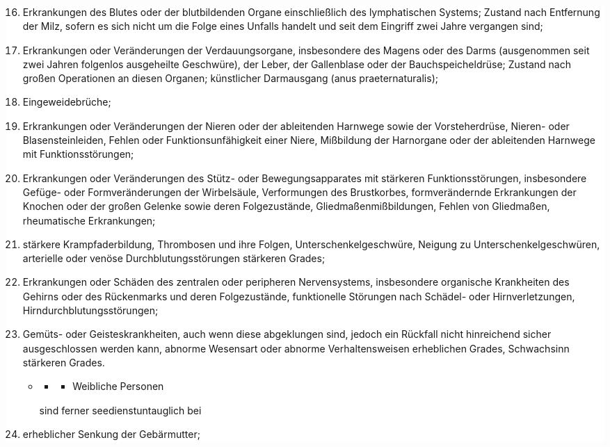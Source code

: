 
16. Erkrankungen des Blutes oder der blutbildenden Organe einschließlich
    des lymphatischen Systems; Zustand nach Entfernung der Milz, sofern es
    sich nicht um die Folge eines Unfalls handelt und seit dem Eingriff
    zwei Jahre vergangen sind;


17. Erkrankungen oder Veränderungen der Verdauungsorgane, insbesondere des
    Magens oder des Darms (ausgenommen seit zwei Jahren folgenlos
    ausgeheilte Geschwüre), der Leber, der Gallenblase oder der
    Bauchspeicheldrüse; Zustand nach großen Operationen an diesen Organen;
    künstlicher Darmausgang (anus praeternaturalis);


18. Eingeweidebrüche;


19. Erkrankungen oder Veränderungen der Nieren oder der ableitenden
    Harnwege sowie der Vorsteherdrüse, Nieren- oder Blasensteinleiden,
    Fehlen oder Funktionsunfähigkeit einer Niere, Mißbildung der
    Harnorgane oder der ableitenden Harnwege mit Funktionsstörungen;


20. Erkrankungen oder Veränderungen des Stütz- oder Bewegungsapparates mit
    stärkeren Funktionsstörungen, insbesondere Gefüge- oder
    Formveränderungen der Wirbelsäule, Verformungen des Brustkorbes,
    formverändernde Erkrankungen der Knochen oder der großen Gelenke sowie
    deren Folgezustände, Gliedmaßenmißbildungen, Fehlen von Gliedmaßen,
    rheumatische Erkrankungen;


21. stärkere Krampfaderbildung, Thrombosen und ihre Folgen,
    Unterschenkelgeschwüre, Neigung zu Unterschenkelgeschwüren, arterielle
    oder venöse Durchblutungsstörungen stärkeren Grades;


22. Erkrankungen oder Schäden des zentralen oder peripheren Nervensystems,
    insbesondere organische Krankheiten des Gehirns oder des Rückenmarks
    und deren Folgezustände, funktionelle Störungen nach Schädel- oder
    Hirnverletzungen, Hirndurchblutungsstörungen;


23. Gemüts- oder Geisteskrankheiten, auch wenn diese abgeklungen sind,
    jedoch ein Rückfall nicht hinreichend sicher ausgeschlossen werden
    kann, abnorme Wesensart oder abnorme Verhaltensweisen erheblichen
    Grades, Schwachsinn stärkeren Grades.

    *
        *
            *   Weibliche Personen







        sind ferner seedienstuntauglich bei





24. erheblicher Senkung der Gebärmutter;
